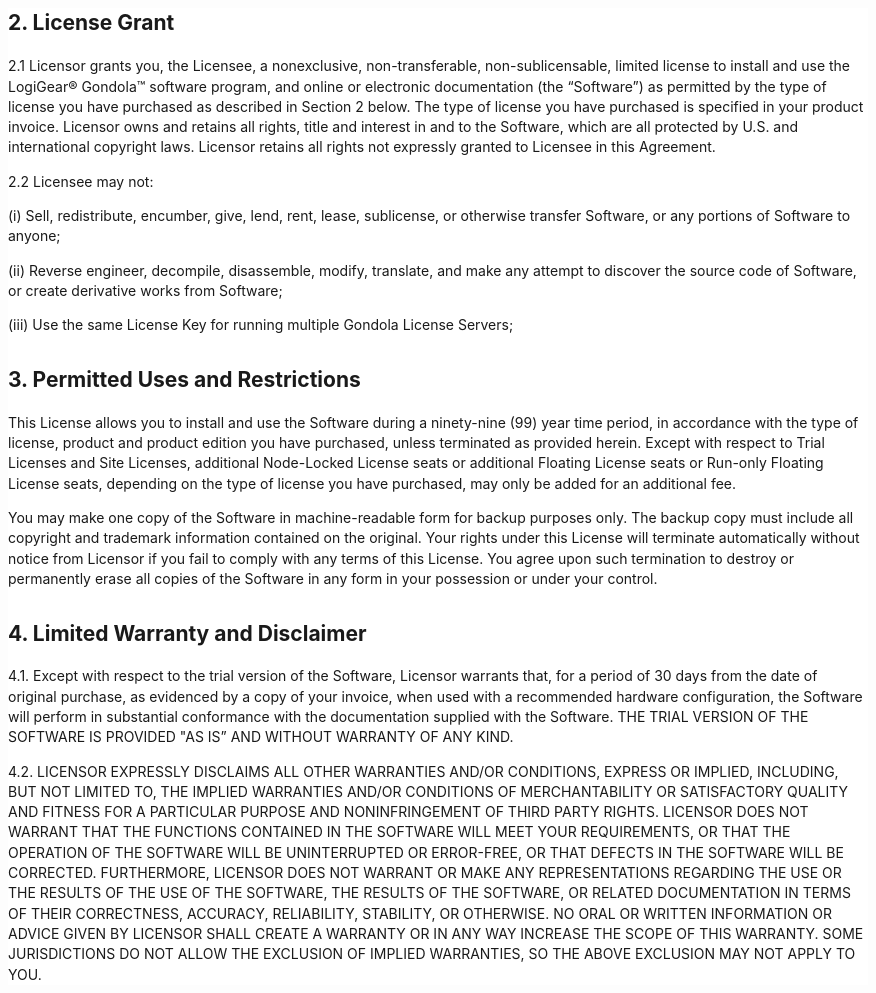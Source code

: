 ## 2. License Grant

2.1 Licensor grants you, the Licensee, a nonexclusive, non-transferable, non-sublicensable, limited license to install and use the LogiGear® Gondola™ software program, and online or electronic documentation (the “Software”) as permitted by the type of license you have purchased as described in Section 2 below. The type of license you have purchased is specified in your product invoice. Licensor owns and retains all rights, title and interest in and to the Software, which are all protected by U.S. and international copyright laws. Licensor retains all rights not expressly granted to Licensee in this Agreement.

2.2 Licensee may not:

(i) Sell, redistribute, encumber, give, lend, rent, lease, sublicense, or otherwise transfer Software, or any portions of Software to anyone;

(ii) Reverse engineer, decompile, disassemble, modify, translate, and make any attempt to discover the source code of Software, or create derivative works from Software;

(iii) Use the same License Key for running multiple Gondola License Servers;

## 3. Permitted Uses and Restrictions

This License allows you to install and use the Software during a ninety-nine (99) year time period, in accordance with the type of license, product and product edition you have purchased, unless terminated as provided herein. Except with respect to Trial Licenses and Site Licenses, additional Node-Locked License seats or additional Floating License seats or Run-only Floating License seats, depending on the type of license you have purchased, may only be added for an additional fee.

You may make one copy of the Software in machine-readable form for backup purposes only. The backup copy must include all copyright and trademark information contained on the original. Your rights under this License will terminate automatically without notice from Licensor if you fail to comply with any terms of this License. You agree upon such termination to destroy or permanently erase all copies of the Software in any form in your possession or under your control.

## 4. Limited Warranty and Disclaimer

4.1. Except with respect to the trial version of the Software, Licensor warrants that, for a period of 30 days from the date of original purchase, as evidenced by a copy of your invoice, when used with a recommended hardware configuration, the Software will perform in substantial conformance with the documentation supplied with the Software. THE TRIAL VERSION OF THE SOFTWARE IS PROVIDED "AS IS” AND WITHOUT WARRANTY OF ANY KIND.

4.2. LICENSOR EXPRESSLY DISCLAIMS ALL OTHER WARRANTIES AND/OR CONDITIONS, EXPRESS OR IMPLIED, INCLUDING, BUT NOT LIMITED TO, THE IMPLIED WARRANTIES AND/OR CONDITIONS OF MERCHANTABILITY OR SATISFACTORY QUALITY AND FITNESS FOR A PARTICULAR PURPOSE AND NONINFRINGEMENT OF THIRD PARTY RIGHTS. LICENSOR DOES NOT WARRANT THAT THE FUNCTIONS CONTAINED IN THE SOFTWARE WILL MEET YOUR REQUIREMENTS, OR THAT THE OPERATION OF THE SOFTWARE WILL BE UNINTERRUPTED OR ERROR-FREE, OR THAT DEFECTS IN THE SOFTWARE WILL BE CORRECTED. FURTHERMORE, LICENSOR DOES NOT WARRANT OR MAKE ANY REPRESENTATIONS REGARDING THE USE OR THE RESULTS OF THE USE OF THE SOFTWARE, THE RESULTS OF THE SOFTWARE, OR RELATED DOCUMENTATION IN TERMS OF THEIR CORRECTNESS, ACCURACY, RELIABILITY, STABILITY, OR OTHERWISE. NO ORAL OR WRITTEN INFORMATION OR ADVICE GIVEN BY LICENSOR SHALL CREATE A WARRANTY OR IN ANY WAY INCREASE THE SCOPE OF THIS WARRANTY. SOME JURISDICTIONS DO NOT ALLOW THE EXCLUSION OF IMPLIED WARRANTIES, SO THE ABOVE EXCLUSION MAY NOT APPLY TO YOU.

